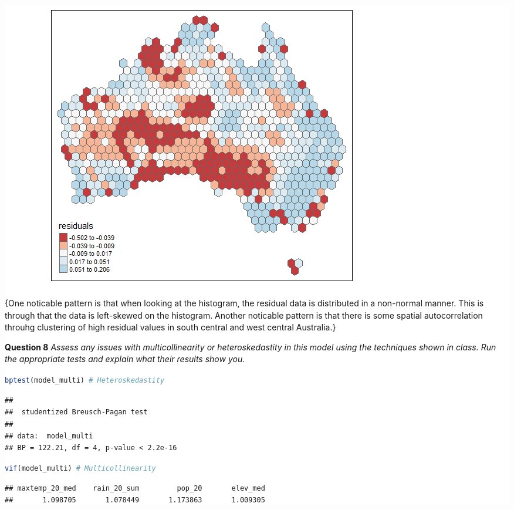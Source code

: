 ![](Lab-6_regression_files/figure-gfm/unnamed-chunk-7-2.png)

{One noticable pattern is that when looking at the histogram, the
residual data is distributed in a non-normal manner. This is through
that the data is left-skewed on the histogram. Another noticable pattern
is that there is some spatial autocorrelation throuhg clustering of high
residual values in south central and west central Australia.}

**Question 8** *Assess any issues with multicollinearity or
heteroskedastity in this model using the techniques shown in class. Run
the appropriate tests and explain what their results show you.*

``` r
bptest(model_multi) # Heteroskedastity
```

    ## 
    ##  studentized Breusch-Pagan test
    ## 
    ## data:  model_multi
    ## BP = 122.21, df = 4, p-value < 2.2e-16

``` r
vif(model_multi) # Multicollinearity
```

    ## maxtemp_20_med    rain_20_sum         pop_20       elev_med 
    ##       1.098705       1.078449       1.173863       1.009305
